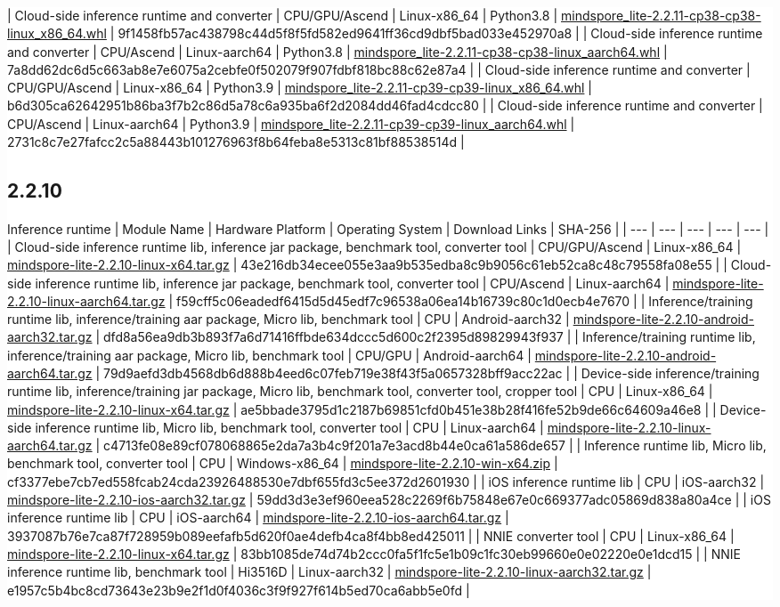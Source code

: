 | Cloud-side inference runtime and converter  | CPU/GPU/Ascend     | Linux-x86_64 | Python3.8 | [mindspore_lite-2.2.11-cp38-cp38-linux_x86_64.whl](https://ms-release.obs.cn-north-4.myhuaweicloud.com/2.2.11/MindSpore/lite/release/linux/x86_64/cloud_fusion/python38/mindspore_lite-2.2.11-cp38-cp38-linux_x86_64.whl)          | 9f1458fb57ac438798c44d5f8f5fd582ed9641ff36cd9dbf5bad033e452970a8 |
| Cloud-side inference runtime and converter | CPU/Ascend     | Linux-aarch64 | Python3.8 | [mindspore_lite-2.2.11-cp38-cp38-linux_aarch64.whl](https://ms-release.obs.cn-north-4.myhuaweicloud.com/2.2.11/MindSpore/lite/release/linux/aarch64/cloud_fusion/python38/mindspore_lite-2.2.11-cp38-cp38-linux_aarch64.whl)        | 7a8dd62dc6d5c663ab8e7e6075a2cebfe0f502079f907fdbf818bc88c62e87a4 |
| Cloud-side inference runtime and converter  | CPU/GPU/Ascend     | Linux-x86_64 | Python3.9 | [mindspore_lite-2.2.11-cp39-cp39-linux_x86_64.whl](https://ms-release.obs.cn-north-4.myhuaweicloud.com/2.2.11/MindSpore/lite/release/linux/x86_64/cloud_fusion/python39/mindspore_lite-2.2.11-cp39-cp39-linux_x86_64.whl)          | b6d305ca62642951b86ba3f7b2c86d5a78c6a935ba6f2d2084dd46fad4cdcc80 |
| Cloud-side inference runtime and converter | CPU/Ascend     | Linux-aarch64 | Python3.9 | [mindspore_lite-2.2.11-cp39-cp39-linux_aarch64.whl](https://ms-release.obs.cn-north-4.myhuaweicloud.com/2.2.11/MindSpore/lite/release/linux/aarch64/cloud_fusion/python39/mindspore_lite-2.2.11-cp39-cp39-linux_aarch64.whl)        | 2731c8c7e27fafcc2c5a88443b101276963f8b64feba8e5313c81bf88538514d |

## 2.2.10

Inference runtime
|  Module Name  | Hardware Platform |  Operating System  | Download Links |   SHA-256   |
|      ---      |       ---         |         ---        |      ---       |    ---      |
| Cloud-side inference runtime lib, inference jar package, benchmark tool, converter tool | CPU/GPU/Ascend         | Linux-x86_64 | [mindspore-lite-2.2.10-linux-x64.tar.gz](https://ms-release.obs.cn-north-4.myhuaweicloud.com/2.2.10/MindSpore/lite/release/linux/x86_64/cloud_fusion/python37/mindspore-lite-2.2.10-linux-x64.tar.gz) | 43e216db34ecee055e3aa9b535edba8c9b9056c61eb52ca8c48c79558fa08e55 |
| Cloud-side inference runtime lib, inference jar package, benchmark tool, converter tool | CPU/Ascend         | Linux-aarch64 | [mindspore-lite-2.2.10-linux-aarch64.tar.gz](https://ms-release.obs.cn-north-4.myhuaweicloud.com/2.2.10/MindSpore/lite/release/linux/aarch64/cloud_fusion/python37/mindspore-lite-2.2.10-linux-aarch64.tar.gz) | f59cff5c06eadedf6415d5d45edf7c96538a06ea14b16739c80c1d0ecb4e7670 |
| Inference/training runtime lib, inference/training aar package, Micro lib, benchmark tool | CPU         | Android-aarch32 | [mindspore-lite-2.2.10-android-aarch32.tar.gz](https://ms-release.obs.cn-north-4.myhuaweicloud.com/2.2.10/MindSpore/lite/release/android/cpu/mindspore-lite-2.2.10-android-aarch32.tar.gz) | dfd8a56ea9db3b893f7a6d71416ffbde634dccc5d600c2f2395d89829943f937 |
| Inference/training runtime lib, inference/training aar package, Micro lib, benchmark tool | CPU/GPU     | Android-aarch64 | [mindspore-lite-2.2.10-android-aarch64.tar.gz](https://ms-release.obs.cn-north-4.myhuaweicloud.com/2.2.10/MindSpore/lite/release/android/gpu/mindspore-lite-2.2.10-android-aarch64.tar.gz) | 79d9aefd3db4568db6d888b4eed6c07feb719e38f43f5a0657328bff9acc22ac |
| Device-side inference/training runtime lib, inference/training jar package, Micro lib, benchmark tool, converter tool, cropper tool | CPU         | Linux-x86_64 | [mindspore-lite-2.2.10-linux-x64.tar.gz](https://ms-release.obs.cn-north-4.myhuaweicloud.com/2.2.10/MindSpore/lite/release/linux/x86_64/mindspore-lite-2.2.10-linux-x64.tar.gz) | ae5bbade3795d1c2187b69851cfd0b451e38b28f416fe52b9de66c64609a46e8 |
| Device-side inference runtime lib, Micro lib, benchmark tool, converter tool | CPU         | Linux-aarch64 | [mindspore-lite-2.2.10-linux-aarch64.tar.gz](https://ms-release.obs.cn-north-4.myhuaweicloud.com/2.2.10/MindSpore/lite/release/linux/aarch64/mindspore-lite-2.2.10-linux-aarch64.tar.gz) | c4713fe08e89cf078068865e2da7a3b4c9f201a7e3acd8b44e0ca61a586de657 |
| Inference runtime lib, Micro lib, benchmark tool, converter tool | CPU         | Windows-x86_64 | [mindspore-lite-2.2.10-win-x64.zip](https://ms-release.obs.cn-north-4.myhuaweicloud.com/2.2.10/MindSpore/lite/release/windows/mindspore-lite-2.2.10-win-x64.zip) | cf3377ebe7cb7ed558fcab24cda23926488530e7dbf655fd3c5ee372d2601930 |
| iOS inference runtime lib | CPU         | iOS-aarch32 | [mindspore-lite-2.2.10-ios-aarch32.tar.gz](https://ms-release.obs.cn-north-4.myhuaweicloud.com/2.2.10/MindSpore/lite/release/ios/mindspore-lite-2.2.10-ios-aarch32.tar.gz) | 59dd3d3e3ef960eea528c2269f6b75848e67e0c669377adc05869d838a80a4ce |
| iOS inference runtime lib | CPU         | iOS-aarch64 | [mindspore-lite-2.2.10-ios-aarch64.tar.gz](https://ms-release.obs.cn-north-4.myhuaweicloud.com/2.2.10/MindSpore/lite/release/ios/mindspore-lite-2.2.10-ios-aarch64.tar.gz) | 3937087b76e7ca87f728959b089eefafb5d620f0ae4defb4ca8f4bb8ed425011 |
| NNIE converter tool | CPU         | Linux-x86_64 | [mindspore-lite-2.2.10-linux-x64.tar.gz](https://ms-release.obs.cn-north-4.myhuaweicloud.com/2.2.10/MindSpore/lite/release/linux/nnie/mindspore-lite-2.2.10-linux-x64.tar.gz) | 83bb1085de74d74b2ccc0fa5f1fc5e1b09c1fc30eb99660e0e02220e0e1dcd15 |
| NNIE inference runtime lib, benchmark tool | Hi3516D | Linux-aarch32 | [mindspore-lite-2.2.10-linux-aarch32.tar.gz](https://ms-release.obs.cn-north-4.myhuaweicloud.com/2.2.10/MindSpore/lite/release/linux/nnie/Hi3516D/mindspore-lite-2.2.10-linux-aarch32.tar.gz) | e1957c5b4bc8cd73643e23b9e2f1d0f4036c3f9f927f614b5ed70ca6abb5e0fd |